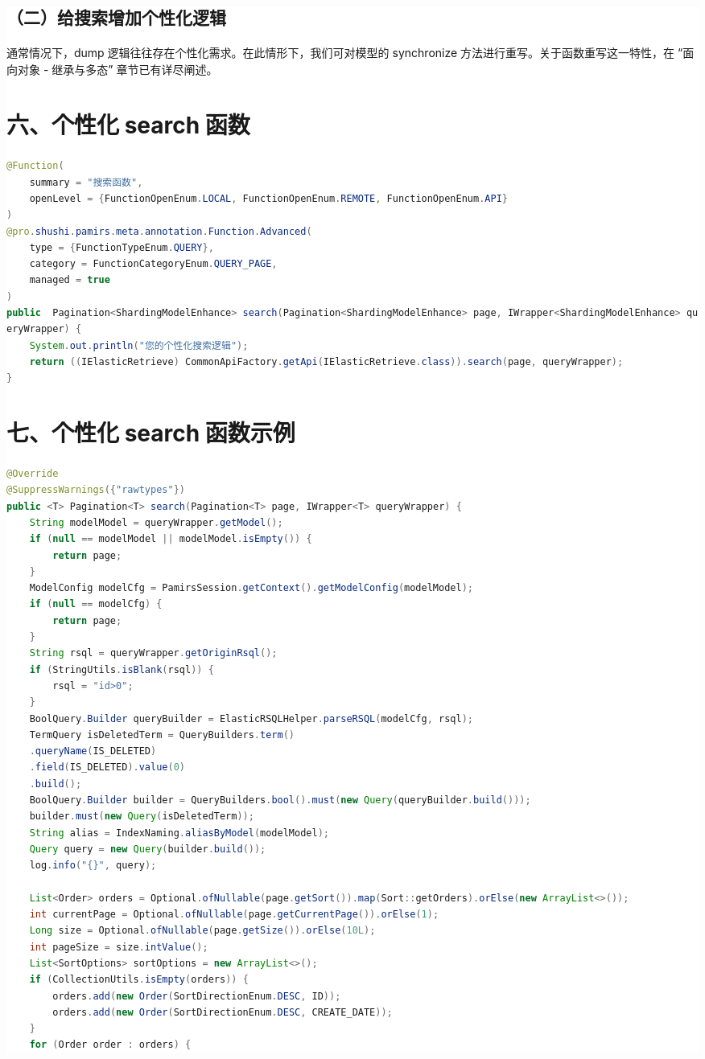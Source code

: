 ## （二）给搜索增加个性化逻辑
通常情况下，dump 逻辑往往存在个性化需求。在此情形下，我们可对模型的 synchronize 方法进行重写。关于函数重写这一特性，在 “面向对象 - 继承与多态” 章节已有详尽阐述。

# 六、个性化 search 函数
```java
@Function(
    summary = "搜索函数",
    openLevel = {FunctionOpenEnum.LOCAL, FunctionOpenEnum.REMOTE, FunctionOpenEnum.API}
)
@pro.shushi.pamirs.meta.annotation.Function.Advanced(
    type = {FunctionTypeEnum.QUERY},
    category = FunctionCategoryEnum.QUERY_PAGE,
    managed = true
)
public  Pagination<ShardingModelEnhance> search(Pagination<ShardingModelEnhance> page, IWrapper<ShardingModelEnhance> queryWrapper) {
    System.out.println("您的个性化搜索逻辑");
    return ((IElasticRetrieve) CommonApiFactory.getApi(IElasticRetrieve.class)).search(page, queryWrapper);
}
```

# 七、个性化 search 函数示例
```java
@Override
@SuppressWarnings({"rawtypes"})
public <T> Pagination<T> search(Pagination<T> page, IWrapper<T> queryWrapper) {
    String modelModel = queryWrapper.getModel();
    if (null == modelModel || modelModel.isEmpty()) {
        return page;
    }
    ModelConfig modelCfg = PamirsSession.getContext().getModelConfig(modelModel);
    if (null == modelCfg) {
        return page;
    }
    String rsql = queryWrapper.getOriginRsql();
    if (StringUtils.isBlank(rsql)) {
        rsql = "id>0";
    }
    BoolQuery.Builder queryBuilder = ElasticRSQLHelper.parseRSQL(modelCfg, rsql);
    TermQuery isDeletedTerm = QueryBuilders.term()
    .queryName(IS_DELETED)
    .field(IS_DELETED).value(0)
    .build();
    BoolQuery.Builder builder = QueryBuilders.bool().must(new Query(queryBuilder.build()));
    builder.must(new Query(isDeletedTerm));
    String alias = IndexNaming.aliasByModel(modelModel);
    Query query = new Query(builder.build());
    log.info("{}", query);

    List<Order> orders = Optional.ofNullable(page.getSort()).map(Sort::getOrders).orElse(new ArrayList<>());
    int currentPage = Optional.ofNullable(page.getCurrentPage()).orElse(1);
    Long size = Optional.ofNullable(page.getSize()).orElse(10L);
    int pageSize = size.intValue();
    List<SortOptions> sortOptions = new ArrayList<>();
    if (CollectionUtils.isEmpty(orders)) {
        orders.add(new Order(SortDirectionEnum.DESC, ID));
        orders.add(new Order(SortDirectionEnum.DESC, CREATE_DATE));
    }
    for (Order order : orders) {
```